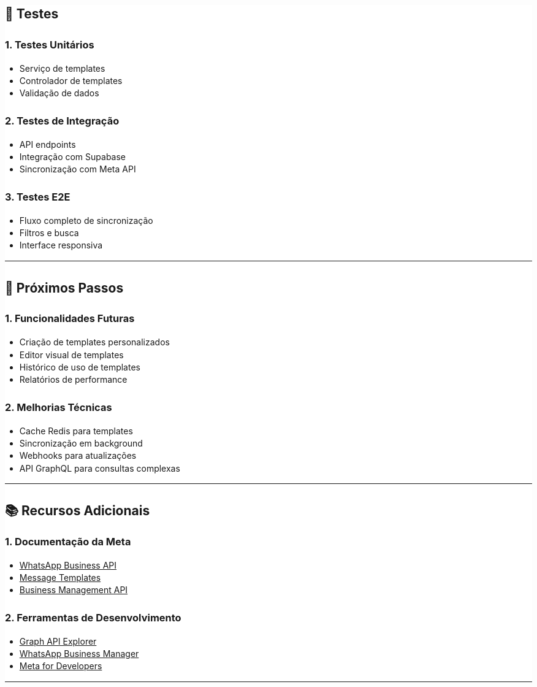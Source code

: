 
## 🧪 **Testes**

### **1. Testes Unitários**
- Serviço de templates
- Controlador de templates
- Validação de dados

### **2. Testes de Integração**
- API endpoints
- Integração com Supabase
- Sincronização com Meta API

### **3. Testes E2E**
- Fluxo completo de sincronização
- Filtros e busca
- Interface responsiva

---

## 🚀 **Próximos Passos**

### **1. Funcionalidades Futuras**
- Criação de templates personalizados
- Editor visual de templates
- Histórico de uso de templates
- Relatórios de performance

### **2. Melhorias Técnicas**
- Cache Redis para templates
- Sincronização em background
- Webhooks para atualizações
- API GraphQL para consultas complexas

---

## 📚 **Recursos Adicionais**

### **1. Documentação da Meta**
- [WhatsApp Business API](https://developers.facebook.com/docs/whatsapp)
- [Message Templates](https://developers.facebook.com/docs/whatsapp/message-templates)
- [Business Management API](https://developers.facebook.com/docs/business-management-api)

### **2. Ferramentas de Desenvolvimento**
- [Graph API Explorer](https://developers.facebook.com/tools/explorer/)
- [WhatsApp Business Manager](https://business.facebook.com/wa/manage/accounts)
- [Meta for Developers](https://developers.facebook.com/)

---